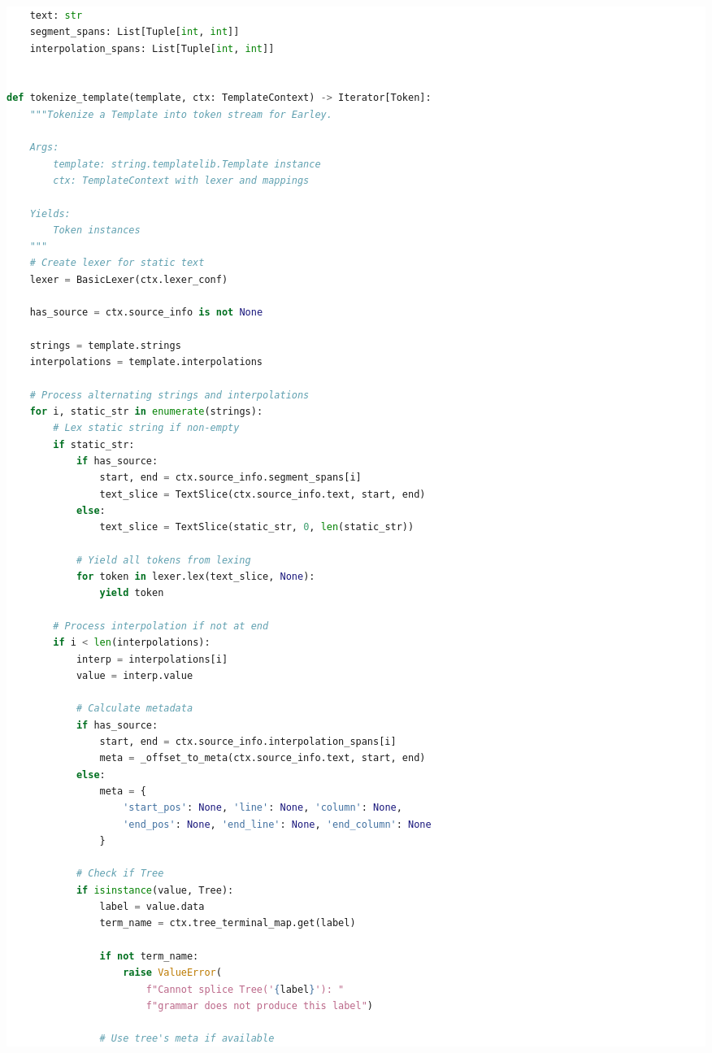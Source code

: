 ```python
    text: str
    segment_spans: List[Tuple[int, int]]
    interpolation_spans: List[Tuple[int, int]]


def tokenize_template(template, ctx: TemplateContext) -> Iterator[Token]:
    """Tokenize a Template into token stream for Earley.

    Args:
        template: string.templatelib.Template instance
        ctx: TemplateContext with lexer and mappings

    Yields:
        Token instances
    """
    # Create lexer for static text
    lexer = BasicLexer(ctx.lexer_conf)

    has_source = ctx.source_info is not None

    strings = template.strings
    interpolations = template.interpolations

    # Process alternating strings and interpolations
    for i, static_str in enumerate(strings):
        # Lex static string if non-empty
        if static_str:
            if has_source:
                start, end = ctx.source_info.segment_spans[i]
                text_slice = TextSlice(ctx.source_info.text, start, end)
            else:
                text_slice = TextSlice(static_str, 0, len(static_str))

            # Yield all tokens from lexing
            for token in lexer.lex(text_slice, None):
                yield token

        # Process interpolation if not at end
        if i < len(interpolations):
            interp = interpolations[i]
            value = interp.value

            # Calculate metadata
            if has_source:
                start, end = ctx.source_info.interpolation_spans[i]
                meta = _offset_to_meta(ctx.source_info.text, start, end)
            else:
                meta = {
                    'start_pos': None, 'line': None, 'column': None,
                    'end_pos': None, 'end_line': None, 'end_column': None
                }

            # Check if Tree
            if isinstance(value, Tree):
                label = value.data
                term_name = ctx.tree_terminal_map.get(label)

                if not term_name:
                    raise ValueError(
                        f"Cannot splice Tree('{label}'): "
                        f"grammar does not produce this label")

                # Use tree's meta if available
```